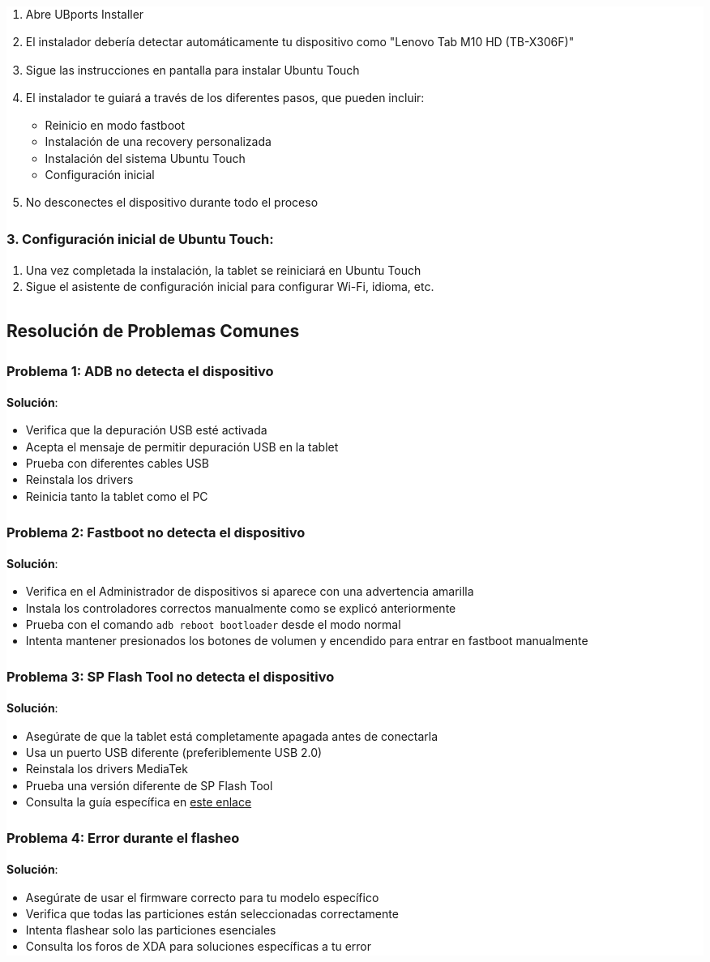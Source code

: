 1. Abre UBports Installer
2. El instalador debería detectar automáticamente tu dispositivo como "Lenovo Tab M10 HD (TB-X306F)"
3. Sigue las instrucciones en pantalla para instalar Ubuntu Touch
4. El instalador te guiará a través de los diferentes pasos, que pueden incluir:
   - Reinicio en modo fastboot
   - Instalación de una recovery personalizada
   - Instalación del sistema Ubuntu Touch
   - Configuración inicial

5. No desconectes el dispositivo durante todo el proceso

### 3. Configuración inicial de Ubuntu Touch:

1. Una vez completada la instalación, la tablet se reiniciará en Ubuntu Touch
2. Sigue el asistente de configuración inicial para configurar Wi-Fi, idioma, etc.

## Resolución de Problemas Comunes

### Problema 1: ADB no detecta el dispositivo

**Solución**:
- Verifica que la depuración USB esté activada
- Acepta el mensaje de permitir depuración USB en la tablet
- Prueba con diferentes cables USB
- Reinstala los drivers
- Reinicia tanto la tablet como el PC

### Problema 2: Fastboot no detecta el dispositivo

**Solución**:
- Verifica en el Administrador de dispositivos si aparece con una advertencia amarilla
- Instala los controladores correctos manualmente como se explicó anteriormente
- Prueba con el comando `adb reboot bootloader` desde el modo normal
- Intenta mantener presionados los botones de volumen y encendido para entrar en fastboot manualmente

### Problema 3: SP Flash Tool no detecta el dispositivo

**Solución**:
- Asegúrate de que la tablet está completamente apagada antes de conectarla
- Usa un puerto USB diferente (preferiblemente USB 2.0)
- Reinstala los drivers MediaTek
- Prueba una versión diferente de SP Flash Tool
- Consulta la guía específica en [este enlace](https://gist.github.com/thekosmix/1a7fc2308e9c9ea78bb4ad24bc0cda1a)

### Problema 4: Error durante el flasheo

**Solución**:
- Asegúrate de usar el firmware correcto para tu modelo específico
- Verifica que todas las particiones están seleccionadas correctamente
- Intenta flashear solo las particiones esenciales
- Consulta los foros de XDA para soluciones específicas a tu error
